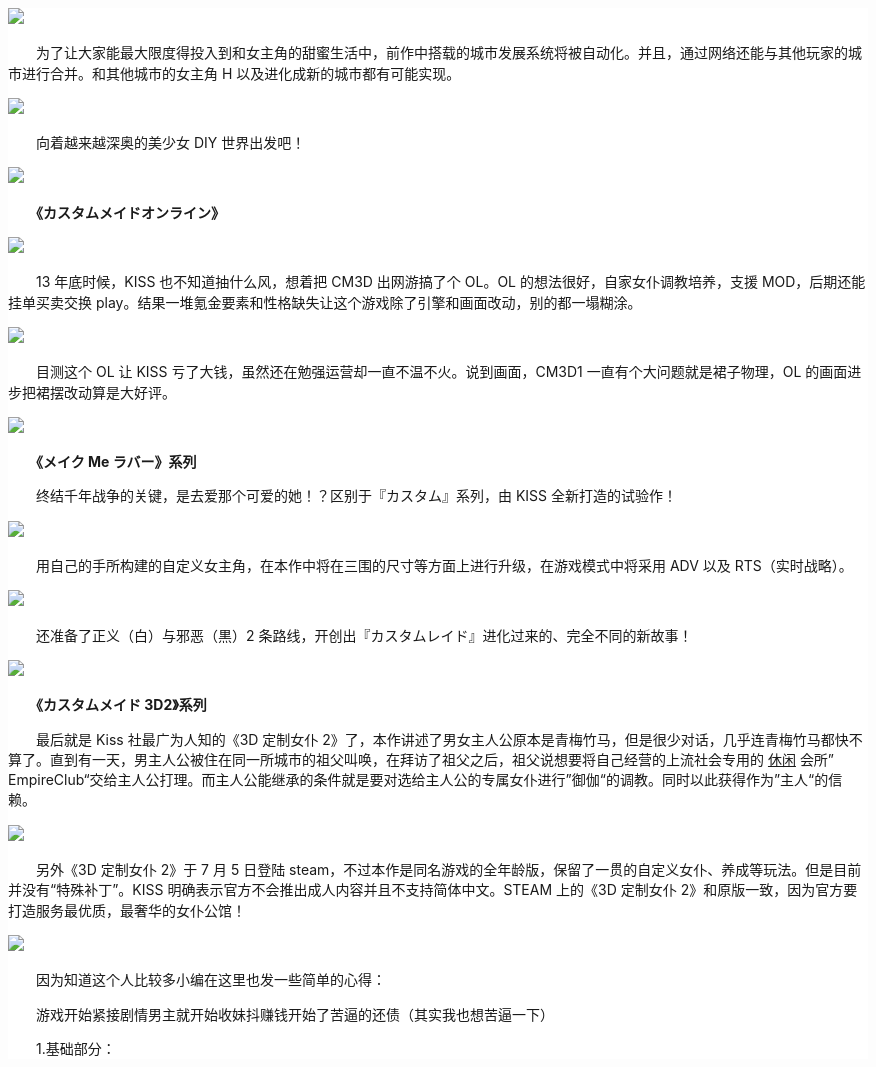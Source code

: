 ![](https://img2.ali213.net/picfile/News/2020/01/07/584_2020010750526440.jpg)

　　为了让大家能最大限度得投入到和女主角的甜蜜生活中，前作中搭载的城市发展系统将被自动化。并且，通过网络还能与其他玩家的城市进行合并。和其他城市的女主角 H 以及进化成新的城市都有可能实现。

![](https://img2.ali213.net/picfile/News/2020/01/07/584_2020010750527883.jpg)

　　向着越来越深奥的美少女 DIY 世界出发吧！

![](https://img2.ali213.net/picfile/News/2020/01/07/584_2020010750527962.jpg)

　　**《カスタムメイドオンライン》**

![](https://img2.ali213.net/picfile/News/2020/01/07/584_2020010750529808.jpg)

　　13 年底时候，KISS 也不知道抽什么风，想着把 CM3D 出网游搞了个 OL。OL 的想法很好，自家女仆调教培养，支援 MOD，后期还能挂单买卖交换 play。结果一堆氪金要素和性格缺失让这个游戏除了引擎和画面改动，别的都一塌糊涂。

![](https://img2.ali213.net/picfile/News/2020/01/07/584_2020010750527585.jpg)

　　目测这个 OL 让 KISS 亏了大钱，虽然还在勉强运营却一直不温不火。说到画面，CM3D1 一直有个大问题就是裙子物理，OL 的画面进步把裙摆改动算是大好评。

![](https://img2.ali213.net/picfile/News/2020/01/07/584_2020010750531823.jpg)

　　**《メイク Me ラバー》系列**

　　终结千年战争的关键，是去爱那个可爱的她！？区别于『カスタム』系列，由 KISS 全新打造的试验作！

![](https://img2.ali213.net/picfile/News/2020/01/07/584_2020010750533208.jpg)

　　用自己的手所构建的自定义女主角，在本作中将在三围的尺寸等方面上进行升级，在游戏模式中将采用 ADV 以及 RTS（实时战略）。

![](https://img2.ali213.net/picfile/News/2020/01/07/584_2020010750535322.jpg)

　　还准备了正义（白）与邪恶（黒）2 条路线，开创出『カスタムレイド』进化过来的、完全不同的新故事！

![](https://img2.ali213.net/picfile/News/2020/01/07/584_2020010750537637.jpg)

　　**《カスタムメイド 3D2》系列**

　　最后就是 Kiss 社最广为人知的《3D 定制女仆 2》了，本作讲述了男女主人公原本是青梅竹马，但是很少对话，几乎连青梅竹马都快不算了。直到有一天，男主人公被住在同一所城市的祖父叫唤，在拜访了祖父之后，祖父说想要将自己经营的上流社会专用的 [休闲](https://3g.ali213.net/heji/xiuxian/) 会所” EmpireClub“交给主人公打理。而主人公能继承的条件就是要对选给主人公的专属女仆进行”御伽“的调教。同时以此获得作为”主人“的信赖。

![](https://img2.ali213.net/picfile/News/2020/01/07/584_2020010750539212.jpg)

　　另外《3D 定制女仆 2》于 7 月 5 日登陆 steam，不过本作是同名游戏的全年龄版，保留了一贯的自定义女仆、养成等玩法。但是目前并没有“特殊补丁”。KISS 明确表示官方不会推出成人内容并且不支持简体中文。STEAM 上的《3D 定制女仆 2》和原版一致，因为官方要打造服务最优质，最奢华的女仆公馆！

![](https://img2.ali213.net/picfile/News/2020/01/07/584_2020010751043515.png)

　　因为知道这个人比较多小编在这里也发一些简单的心得：

　　游戏开始紧接剧情男主就开始收妹抖赚钱开始了苦逼的还债（其实我也想苦逼一下）

　　1.基础部分：
